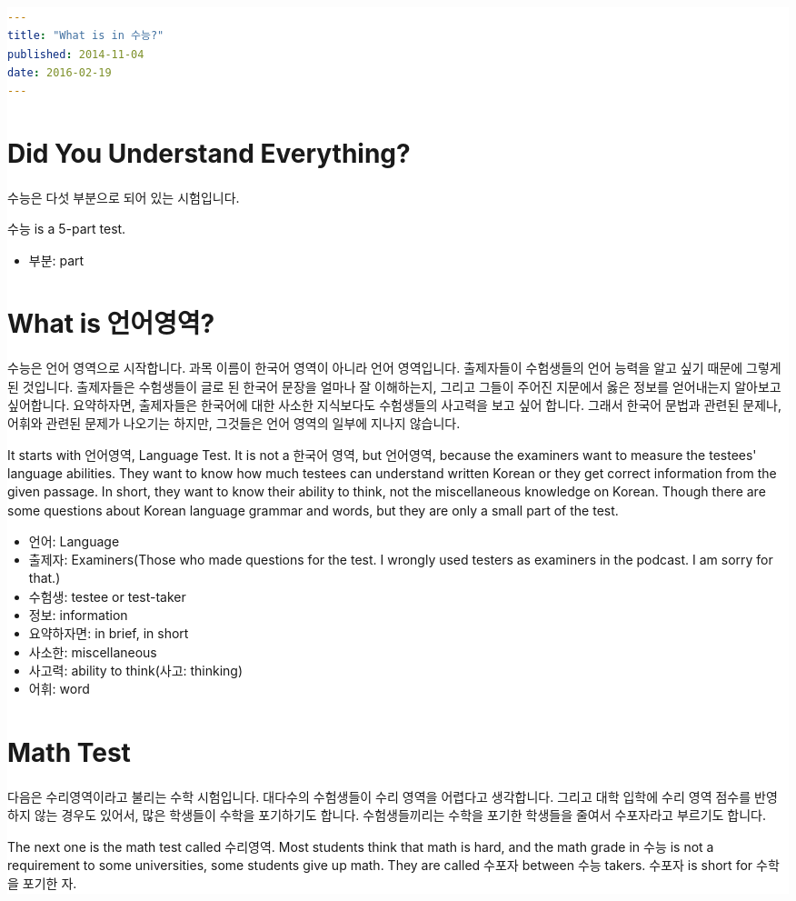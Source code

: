 ```yaml
---
title: "What is in 수능?"
published: 2014-11-04
date: 2016-02-19
---
```

<iframe id="audio_iframe" src="https://www.podbean.com/media/player/audio/postId/5358059/url/http%253A%252F%252Fwiseinit.podbean.com%252Fe%252Fwhat-is-in-%25EC%2588%2598%25EB%258A%25A5%252F/initByJs/1/auto/1?skin=5" width="100%" height="100" frameborder="0" scrolling="no"></iframe>

#  Did You Understand Everything?

수능은 다섯 부분으로 되어 있는 시험입니다.

수능 is a 5-part test.

* 부분: part


#  What is 언어영역?

수능은 언어 영역으로 시작합니다. 과목 이름이 한국어 영역이 아니라 언어 영역입니다. 출제자들이 수험생들의 언어 능력을 알고 싶기 때문에 그렇게 된 것입니다. 출제자들은 수험생들이 글로 된 한국어 문장을 얼마나 잘 이해하는지, 그리고 그들이 주어진 지문에서 옳은 정보를 얻어내는지 알아보고 싶어합니다. 요약하자면, 출제자들은 한국어에 대한 사소한 지식보다도 수험생들의 사고력을 보고 싶어 합니다. 그래서 한국어 문법과 관련된 문제나, 어휘와 관련된 문제가 나오기는 하지만, 그것들은 언어 영역의 일부에 지나지 않습니다.

It starts with 언어영역, Language Test. It is not a 한국어 영역, but 언어영역, because the examiners want to measure the testees' language abilities. They want to know how much testees can understand written Korean or they get correct information from the given passage. In short, they want to know their ability to think, not the miscellaneous knowledge on Korean. Though there are some questions about Korean language grammar and words, but they are only a small part of the test.

* 언어: Language
* 출제자: Examiners(Those who made questions for the test. I wrongly used testers as examiners in the podcast. I am sorry for that.)
* 수험생: testee or test-taker
* 정보: information
* 요약하자면: in brief, in short
* 사소한: miscellaneous
* 사고력: ability to think(사고: thinking)
* 어휘: word


#  Math Test

다음은 수리영역이라고 불리는 수학 시험입니다. 대다수의 수험생들이 수리 영역을 어렵다고 생각합니다. 그리고 대학 입학에 수리 영역 점수를 반영하지 않는 경우도 있어서, 많은 학생들이 수학을 포기하기도 합니다. 수험생들끼리는 수학을 포기한 학생들을 줄여서 수포자라고 부르기도 합니다.

The next one is the math test called 수리영역. Most students think that math is hard, and the math grade in 수능 is not a requirement to some universities, some students give up math. They are called 수포자 between 수능 takers. 수포자 is short for 수학을 포기한 자.
